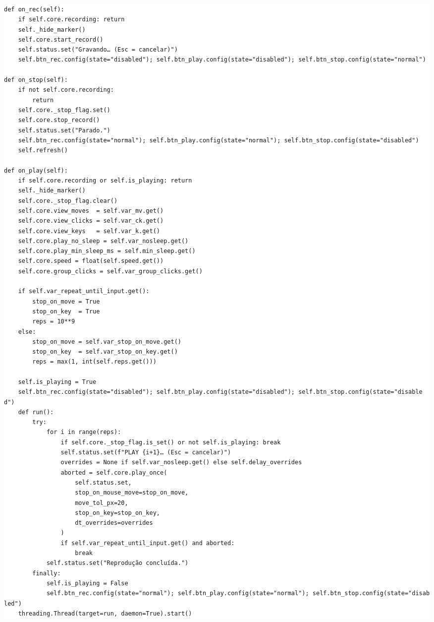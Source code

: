     def on_rec(self):
        if self.core.recording: return
        self._hide_marker()
        self.core.start_record()
        self.status.set("Gravando… (Esc = cancelar)")
        self.btn_rec.config(state="disabled"); self.btn_play.config(state="disabled"); self.btn_stop.config(state="normal")

    def on_stop(self):
        if not self.core.recording:
            return
        self.core._stop_flag.set()
        self.core.stop_record()
        self.status.set("Parado.")
        self.btn_rec.config(state="normal"); self.btn_play.config(state="normal"); self.btn_stop.config(state="disabled")
        self.refresh()

    def on_play(self):
        if self.core.recording or self.is_playing: return
        self._hide_marker()
        self.core._stop_flag.clear()
        self.core.view_moves  = self.var_mv.get()
        self.core.view_clicks = self.var_ck.get()
        self.core.view_keys   = self.var_k.get()
        self.core.play_no_sleep = self.var_nosleep.get()
        self.core.play_min_sleep_ms = self.min_sleep.get()
        self.core.speed = float(self.speed.get())
        self.core.group_clicks = self.var_group_clicks.get()

        if self.var_repeat_until_input.get():
            stop_on_move = True
            stop_on_key  = True
            reps = 10**9
        else:
            stop_on_move = self.var_stop_on_move.get()
            stop_on_key  = self.var_stop_on_key.get()
            reps = max(1, int(self.reps.get()))

        self.is_playing = True
        self.btn_rec.config(state="disabled"); self.btn_play.config(state="disabled"); self.btn_stop.config(state="disabled")
        def run():
            try:
                for i in range(reps):
                    if self.core._stop_flag.is_set() or not self.is_playing: break
                    self.status.set(f"PLAY {i+1}… (Esc = cancelar)")
                    overrides = None if self.var_nosleep.get() else self.delay_overrides
                    aborted = self.core.play_once(
                        self.status.set,
                        stop_on_mouse_move=stop_on_move,
                        move_tol_px=20,
                        stop_on_key=stop_on_key,
                        dt_overrides=overrides
                    )
                    if self.var_repeat_until_input.get() and aborted:
                        break
                self.status.set("Reprodução concluída.")
            finally:
                self.is_playing = False
                self.btn_rec.config(state="normal"); self.btn_play.config(state="normal"); self.btn_stop.config(state="disabled")
        threading.Thread(target=run, daemon=True).start()
